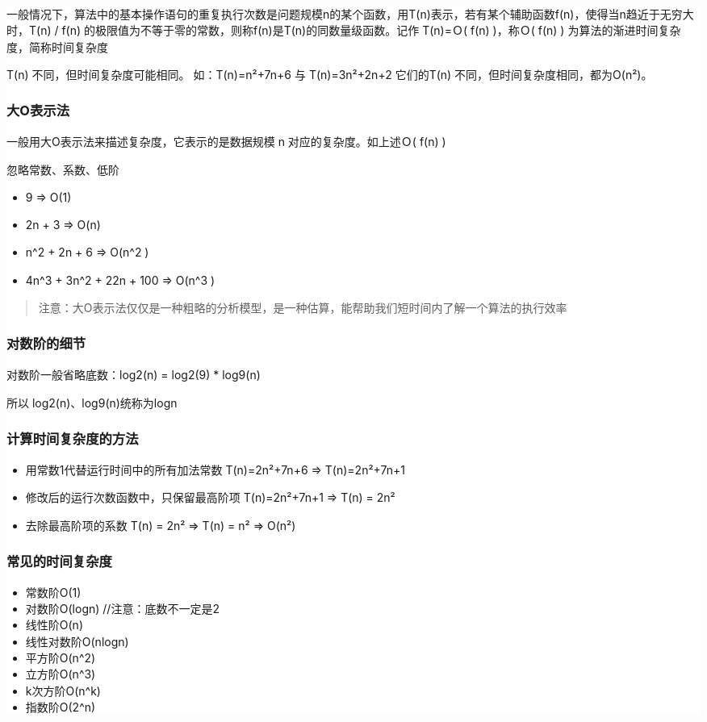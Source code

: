 一般情况下，算法中的基本操作语句的重复执行次数是问题规模n的某个函数，用T(n)表示，若有某个辅助函数f(n)，使得当n趋近于无穷大时，T(n) / f(n) 的极限值为不等于零的常数，则称f(n)是T(n)的同数量级函数。记作 T(n)=Ｏ( f(n) )，称Ｏ( f(n) ) 为算法的渐进时间复杂度，简称时间复杂度

T(n) 不同，但时间复杂度可能相同。 如：T(n)=n²+7n+6 与 T(n)=3n²+2n+2 它们的T(n) 不同，但时间复杂度相同，都为O(n²)。

### 大O表示法

一般用大O表示法来描述复杂度，它表示的是数据规模 n 对应的复杂度。如上述Ｏ( f(n) )

忽略常数、系数、低阶

- 9 =>  O(1)

- 2n + 3 =>  O(n)

- n^2 + 2n + 6 =>  O(n^2 )

- 4n^3 + 3n^2 + 22n + 100 =>  O(n^3 )


> 注意：大O表示法仅仅是一种粗略的分析模型，是一种估算，能帮助我们短时间内了解一个算法的执行效率

### 对数阶的细节

对数阶一般省略底数：log2(n) = log2(9) * log9(n)

所以 log2(n)、log9(n)统称为logn

### 计算时间复杂度的方法

- 用常数1代替运行时间中的所有加法常数 T(n)=2n²+7n+6 => T(n)=2n²+7n+1

- 修改后的运行次数函数中，只保留最高阶项 T(n)=2n²+7n+1 => T(n) = 2n²
- 去除最高阶项的系数 T(n) = 2n² => T(n) = n² => O(n²)

### 常见的时间复杂度

- 常数阶O(1)
- 对数阶O(logn)   //注意：底数不一定是2 
- 线性阶O(n)
- 线性对数阶O(nlogn)
- 平方阶O(n^2) 
- 立方阶O(n^3)
- k次方阶O(n^k)
- 指数阶O(2^n)              
